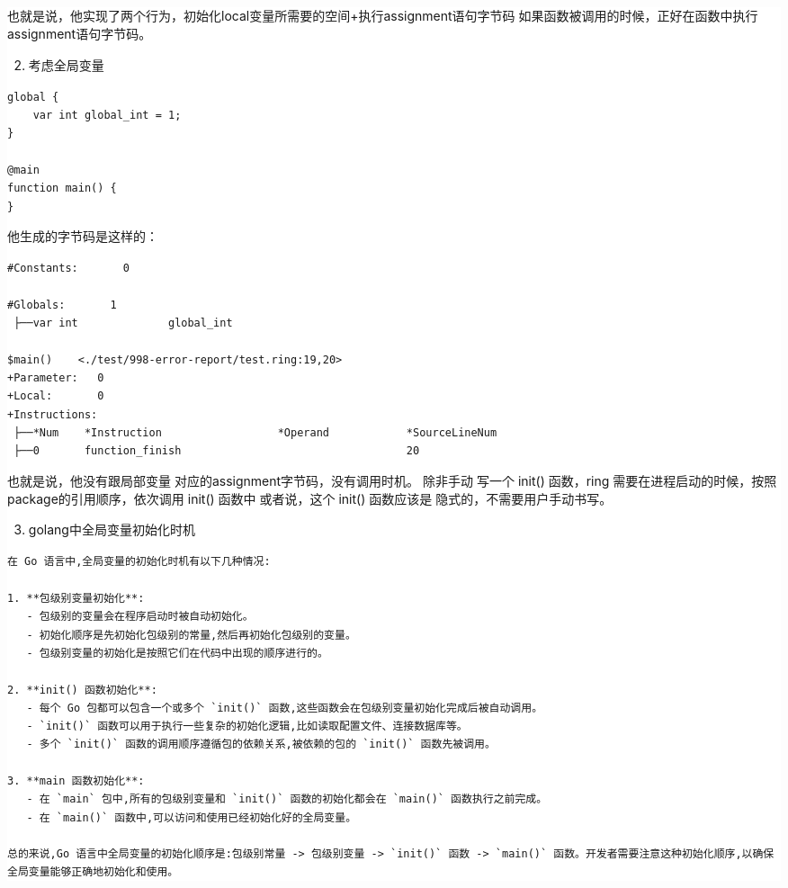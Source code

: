 也就是说，他实现了两个行为，初始化local变量所需要的空间+执行assignment语句字节码
如果函数被调用的时候，正好在函数中执行 assignment语句字节码。


2. 考虑全局变量

```
global {
	var int global_int = 1;
}

@main
function main() {
}

```

他生成的字节码是这样的：
```
#Constants:       0

#Globals:       1
 ├──var int              global_int          

$main()    <./test/998-error-report/test.ring:19,20>
+Parameter:   0
+Local:       0
+Instructions:
 ├──*Num    *Instruction                  *Operand            *SourceLineNum    
 ├──0       function_finish                                   20        
```


也就是说，他没有跟局部变量 对应的assignment字节码，没有调用时机。
除非手动 写一个 init() 函数，ring 需要在进程启动的时候，按照package的引用顺序，依次调用 init() 函数中
或者说，这个 init() 函数应该是 隐式的，不需要用户手动书写。


3. golang中全局变量初始化时机

```
在 Go 语言中,全局变量的初始化时机有以下几种情况:

1. **包级别变量初始化**:
   - 包级别的变量会在程序启动时被自动初始化。
   - 初始化顺序是先初始化包级别的常量,然后再初始化包级别的变量。
   - 包级别变量的初始化是按照它们在代码中出现的顺序进行的。

2. **init() 函数初始化**:
   - 每个 Go 包都可以包含一个或多个 `init()` 函数,这些函数会在包级别变量初始化完成后被自动调用。
   - `init()` 函数可以用于执行一些复杂的初始化逻辑,比如读取配置文件、连接数据库等。
   - 多个 `init()` 函数的调用顺序遵循包的依赖关系,被依赖的包的 `init()` 函数先被调用。

3. **main 函数初始化**:
   - 在 `main` 包中,所有的包级别变量和 `init()` 函数的初始化都会在 `main()` 函数执行之前完成。
   - 在 `main()` 函数中,可以访问和使用已经初始化好的全局变量。

总的来说,Go 语言中全局变量的初始化顺序是:包级别常量 -> 包级别变量 -> `init()` 函数 -> `main()` 函数。开发者需要注意这种初始化顺序,以确保全局变量能够正确地初始化和使用。
```
